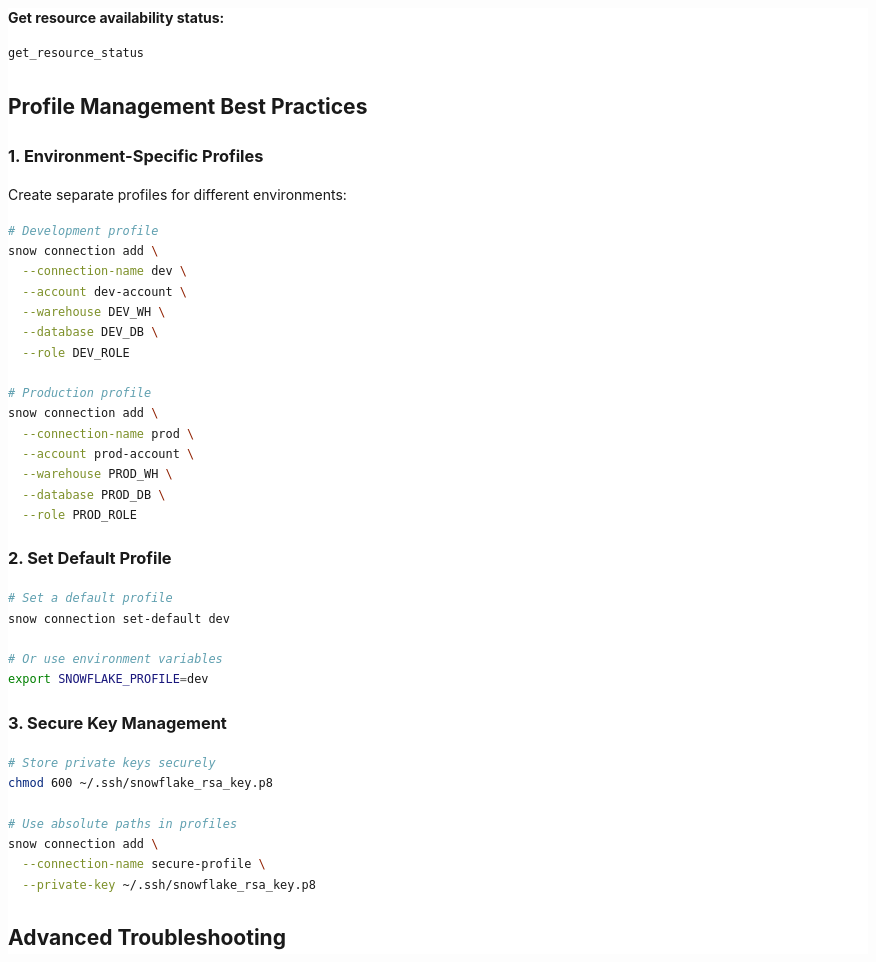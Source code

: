**Get resource availability status:**
```
get_resource_status
```

## Profile Management Best Practices

### 1. Environment-Specific Profiles

Create separate profiles for different environments:

```bash
# Development profile
snow connection add \
  --connection-name dev \
  --account dev-account \
  --warehouse DEV_WH \
  --database DEV_DB \
  --role DEV_ROLE

# Production profile
snow connection add \
  --connection-name prod \
  --account prod-account \
  --warehouse PROD_WH \
  --database PROD_DB \
  --role PROD_ROLE
```

### 2. Set Default Profile

```bash
# Set a default profile
snow connection set-default dev

# Or use environment variables
export SNOWFLAKE_PROFILE=dev
```

### 3. Secure Key Management

```bash
# Store private keys securely
chmod 600 ~/.ssh/snowflake_rsa_key.p8

# Use absolute paths in profiles
snow connection add \
  --connection-name secure-profile \
  --private-key ~/.ssh/snowflake_rsa_key.p8
```

## Advanced Troubleshooting
